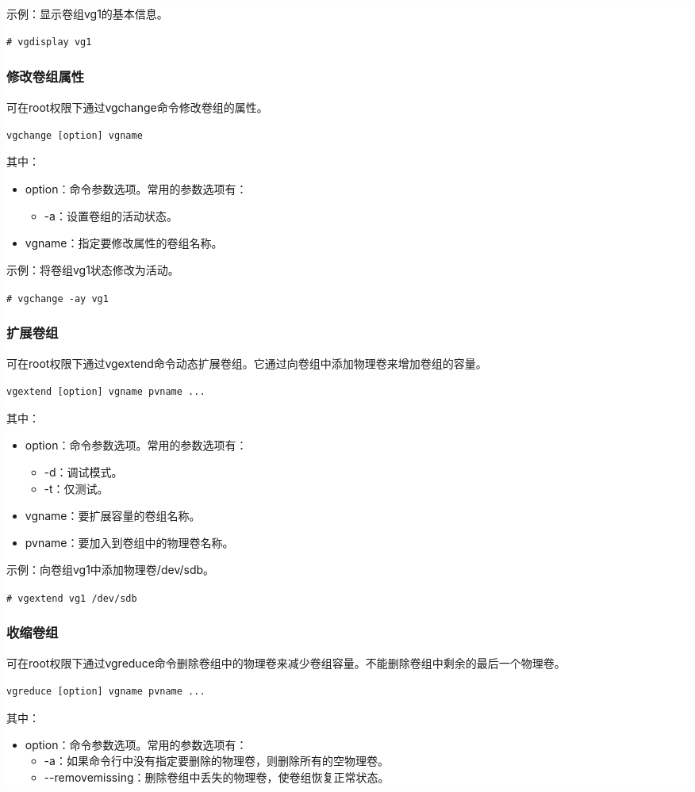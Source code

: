 示例：显示卷组vg1的基本信息。

```shell
# vgdisplay vg1
```

### 修改卷组属性

可在root权限下通过vgchange命令修改卷组的属性。

```shell
vgchange [option] vgname
```

其中：

- option：命令参数选项。常用的参数选项有：
    - -a：设置卷组的活动状态。

- vgname：指定要修改属性的卷组名称。

示例：将卷组vg1状态修改为活动。

```shell
# vgchange -ay vg1
```

### 扩展卷组

可在root权限下通过vgextend命令动态扩展卷组。它通过向卷组中添加物理卷来增加卷组的容量。

```shell
vgextend [option] vgname pvname ...
```

其中：

- option：命令参数选项。常用的参数选项有：
    - -d：调试模式。
    - -t：仅测试。

- vgname：要扩展容量的卷组名称。
- pvname：要加入到卷组中的物理卷名称。

示例：向卷组vg1中添加物理卷/dev/sdb。

```shell
# vgextend vg1 /dev/sdb
```

### 收缩卷组

可在root权限下通过vgreduce命令删除卷组中的物理卷来减少卷组容量。不能删除卷组中剩余的最后一个物理卷。

```shell
vgreduce [option] vgname pvname ...
```

其中：

- option：命令参数选项。常用的参数选项有：
    - -a：如果命令行中没有指定要删除的物理卷，则删除所有的空物理卷。
    - \-\-removemissing：删除卷组中丢失的物理卷，使卷组恢复正常状态。
